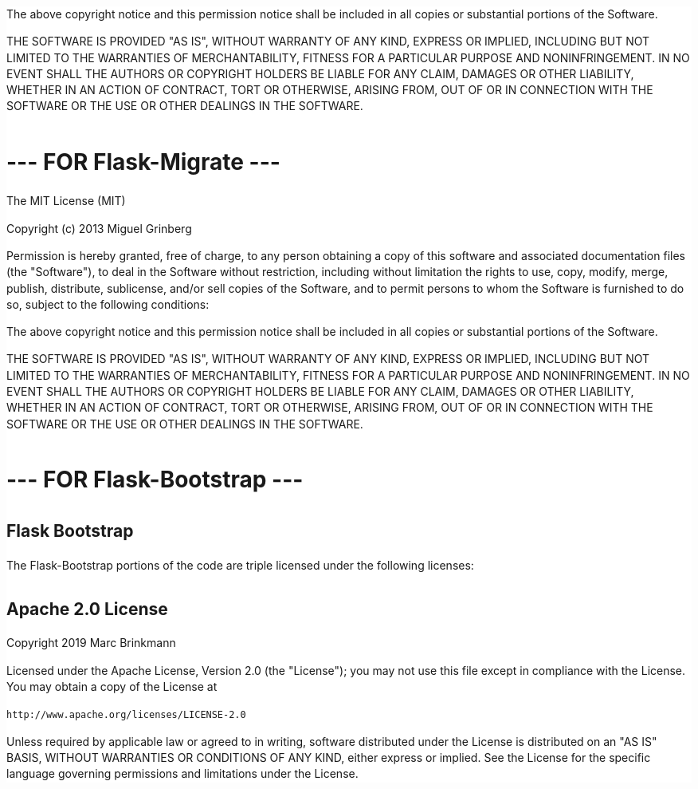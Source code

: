 The above copyright notice and this permission notice shall be included in all
copies or substantial portions of the Software.

THE SOFTWARE IS PROVIDED "AS IS", WITHOUT WARRANTY OF ANY KIND, EXPRESS OR
IMPLIED, INCLUDING BUT NOT LIMITED TO THE WARRANTIES OF MERCHANTABILITY,
FITNESS FOR A PARTICULAR PURPOSE AND NONINFRINGEMENT. IN NO EVENT SHALL THE
AUTHORS OR COPYRIGHT HOLDERS BE LIABLE FOR ANY CLAIM, DAMAGES OR OTHER
LIABILITY, WHETHER IN AN ACTION OF CONTRACT, TORT OR OTHERWISE, ARISING FROM,
OUT OF OR IN CONNECTION WITH THE SOFTWARE OR THE USE OR OTHER DEALINGS IN THE
SOFTWARE.

# --- FOR Flask-Migrate ---
The MIT License (MIT)

Copyright (c) 2013 Miguel Grinberg

Permission is hereby granted, free of charge, to any person obtaining a copy of
this software and associated documentation files (the "Software"), to deal in
the Software without restriction, including without limitation the rights to
use, copy, modify, merge, publish, distribute, sublicense, and/or sell copies of
the Software, and to permit persons to whom the Software is furnished to do so,
subject to the following conditions:

The above copyright notice and this permission notice shall be included in all
copies or substantial portions of the Software.

THE SOFTWARE IS PROVIDED "AS IS", WITHOUT WARRANTY OF ANY KIND, EXPRESS OR
IMPLIED, INCLUDING BUT NOT LIMITED TO THE WARRANTIES OF MERCHANTABILITY, FITNESS
FOR A PARTICULAR PURPOSE AND NONINFRINGEMENT. IN NO EVENT SHALL THE AUTHORS OR
COPYRIGHT HOLDERS BE LIABLE FOR ANY CLAIM, DAMAGES OR OTHER LIABILITY, WHETHER
IN AN ACTION OF CONTRACT, TORT OR OTHERWISE, ARISING FROM, OUT OF OR IN
CONNECTION WITH THE SOFTWARE OR THE USE OR OTHER DEALINGS IN THE SOFTWARE.

# --- FOR Flask-Bootstrap ---
## Flask Bootstrap

The Flask-Bootstrap portions of the code are triple licensed under the following licenses:

## Apache 2.0 License

Copyright 2019 Marc Brinkmann

Licensed under the Apache License, Version 2.0 (the "License");
you may not use this file except in compliance with the License.
You may obtain a copy of the License at

    http://www.apache.org/licenses/LICENSE-2.0

Unless required by applicable law or agreed to in writing, software
distributed under the License is distributed on an "AS IS" BASIS,
WITHOUT WARRANTIES OR CONDITIONS OF ANY KIND, either express or implied.
See the License for the specific language governing permissions and
limitations under the License.
